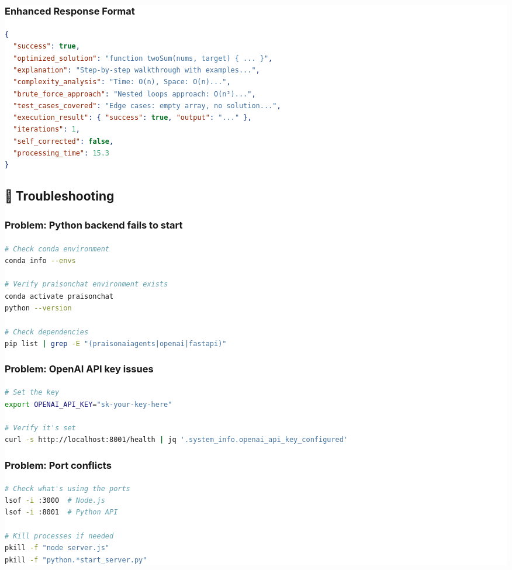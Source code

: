### **Enhanced Response Format**
```json
{
  "success": true,
  "optimized_solution": "function twoSum(nums, target) { ... }",
  "explanation": "Step-by-step walkthrough with examples...",
  "complexity_analysis": "Time: O(n), Space: O(n)...",
  "brute_force_approach": "Nested loops approach: O(n²)...",
  "test_cases_covered": "Edge cases: empty array, no solution...",
  "execution_result": { "success": true, "output": "..." },
  "iterations": 1,
  "self_corrected": false,
  "processing_time": 15.3
}
```

## 🔧 **Troubleshooting**

### **Problem: Python backend fails to start**
```bash
# Check conda environment
conda info --envs

# Verify praisonchat environment exists
conda activate praisonchat
python --version

# Check dependencies
pip list | grep -E "(praisonaiagents|openai|fastapi)"
```

### **Problem: OpenAI API key issues**
```bash
# Set the key
export OPENAI_API_KEY="sk-your-key-here"

# Verify it's set
curl -s http://localhost:8001/health | jq '.system_info.openai_api_key_configured'
```

### **Problem: Port conflicts**
```bash
# Check what's using the ports
lsof -i :3000  # Node.js
lsof -i :8001  # Python API

# Kill processes if needed
pkill -f "node server.js"
pkill -f "python.*start_server.py"
```
